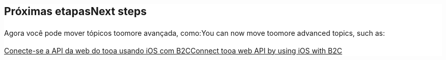 ## <a name="next-steps"></a><span data-ttu-id="740a3-314">Próximas etapas</span><span class="sxs-lookup"><span data-stu-id="740a3-314">Next steps</span></span>
<span data-ttu-id="740a3-315">Agora você pode mover tópicos toomore avançada, como:</span><span class="sxs-lookup"><span data-stu-id="740a3-315">You can now move toomore advanced topics, such as:</span></span>

[<span data-ttu-id="740a3-316">Conecte-se a API da web do tooa usando iOS com B2C</span><span class="sxs-lookup"><span data-stu-id="740a3-316">Connect tooa web API by using iOS with B2C</span></span>](active-directory-b2c-devquickstarts-ios.md)

